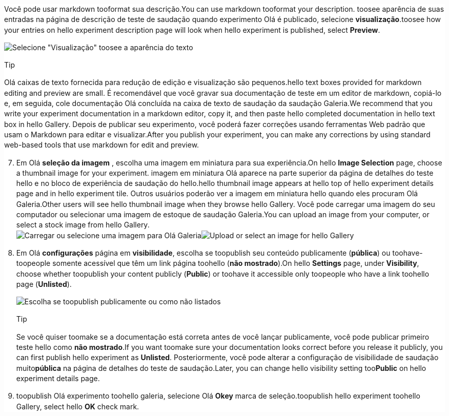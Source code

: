    <span data-ttu-id="5253f-172">Você pode usar markdown tooformat sua descrição.</span><span class="sxs-lookup"><span data-stu-id="5253f-172">You can use markdown tooformat your description.</span></span> <span data-ttu-id="5253f-173">toosee aparência de suas entradas na página de descrição de teste de saudação quando experimento Olá é publicado, selecione **visualização**.</span><span class="sxs-lookup"><span data-stu-id="5253f-173">toosee how your entries on hello experiment description page will look when hello experiment is published, select **Preview**.</span></span>

   ![Selecione "Visualização" toosee a aparência do texto](media/machine-learning-gallery-experiments/preview-markdown-text.png)

   > [!TIP]
   > <span data-ttu-id="5253f-175">Olá caixas de texto fornecida para redução de edição e visualização são pequenos.</span><span class="sxs-lookup"><span data-stu-id="5253f-175">hello text boxes provided for markdown editing and preview are small.</span></span> <span data-ttu-id="5253f-176">É recomendável que você gravar sua documentação de teste em um editor de markdown, copiá-lo e, em seguida, cole documentação Olá concluída na caixa de texto de saudação da saudação Galeria.</span><span class="sxs-lookup"><span data-stu-id="5253f-176">We recommend that you write your experiment documentation in a markdown editor, copy it, and then paste hello completed documentation in hello text box in hello Gallery.</span></span> <span data-ttu-id="5253f-177">Depois de publicar seu experimento, você poderá fazer correções usando ferramentas Web padrão que usam o Markdown para editar e visualizar.</span><span class="sxs-lookup"><span data-stu-id="5253f-177">After you publish your experiment, you can make any corrections by using standard web-based tools that use markdown for edit and preview.</span></span>

7. <span data-ttu-id="5253f-178">Em Olá **seleção da imagem** , escolha uma imagem em miniatura para sua experiência.</span><span class="sxs-lookup"><span data-stu-id="5253f-178">On hello **Image Selection** page, choose a thumbnail image for your experiment.</span></span> <span data-ttu-id="5253f-179">imagem em miniatura Olá aparece na parte superior da página de detalhes do teste hello e no bloco de experiência de saudação do hello.</span><span class="sxs-lookup"><span data-stu-id="5253f-179">hello thumbnail image appears at hello top of hello experiment details page and in hello experiment tile.</span></span> <span data-ttu-id="5253f-180">Outros usuários poderão ver a imagem em miniatura hello quando eles procuram Olá Galeria.</span><span class="sxs-lookup"><span data-stu-id="5253f-180">Other users will see hello thumbnail image when they browse hello Gallery.</span></span> <span data-ttu-id="5253f-181">Você pode carregar uma imagem do seu computador ou selecionar uma imagem de estoque de saudação Galeria.</span><span class="sxs-lookup"><span data-stu-id="5253f-181">You can upload an image from your computer, or select a stock image from hello Gallery.</span></span>
    </br>
    <span data-ttu-id="5253f-182">![Carregar ou selecione uma imagem para Olá Galeria](media/machine-learning-gallery-experiments/select-gallery-image.png)</span><span class="sxs-lookup"><span data-stu-id="5253f-182">![Upload or select an image for hello Gallery](media/machine-learning-gallery-experiments/select-gallery-image.png)</span></span>
8. <span data-ttu-id="5253f-183">Em Olá **configurações** página em **visibilidade**, escolha se toopublish seu conteúdo publicamente (**pública**) ou toohave-toopeople somente acessível que têm um link página toohello (**não mostrado**).</span><span class="sxs-lookup"><span data-stu-id="5253f-183">On hello **Settings** page, under **Visibility**, choose whether toopublish your content publicly (**Public**) or toohave it accessible only toopeople who have a link toohello page (**Unlisted**).</span></span>

    ![Escolha se toopublish publicamente ou como não listados](media/machine-learning-gallery-experiments/choose-public-or-unlisted.png)

    <!-- -->

   > [!TIP]
   > <span data-ttu-id="5253f-185">Se você quiser toomake se a documentação está correta antes de você lançar publicamente, você pode publicar primeiro teste hello como **não mostrado**.</span><span class="sxs-lookup"><span data-stu-id="5253f-185">If you want toomake sure your documentation looks correct before you release it publicly, you can first publish hello experiment as **Unlisted**.</span></span> <span data-ttu-id="5253f-186">Posteriormente, você pode alterar a configuração de visibilidade de saudação muito**pública** na página de detalhes do teste de saudação.</span><span class="sxs-lookup"><span data-stu-id="5253f-186">Later, you can change hello visibility setting too**Public** on hello experiment details page.</span></span>
   >
   >
9. <span data-ttu-id="5253f-187">toopublish Olá experimento toohello galeria, selecione Olá **Okey** marca de seleção.</span><span class="sxs-lookup"><span data-stu-id="5253f-187">toopublish hello experiment toohello Gallery, select hello **OK** check mark.</span></span>